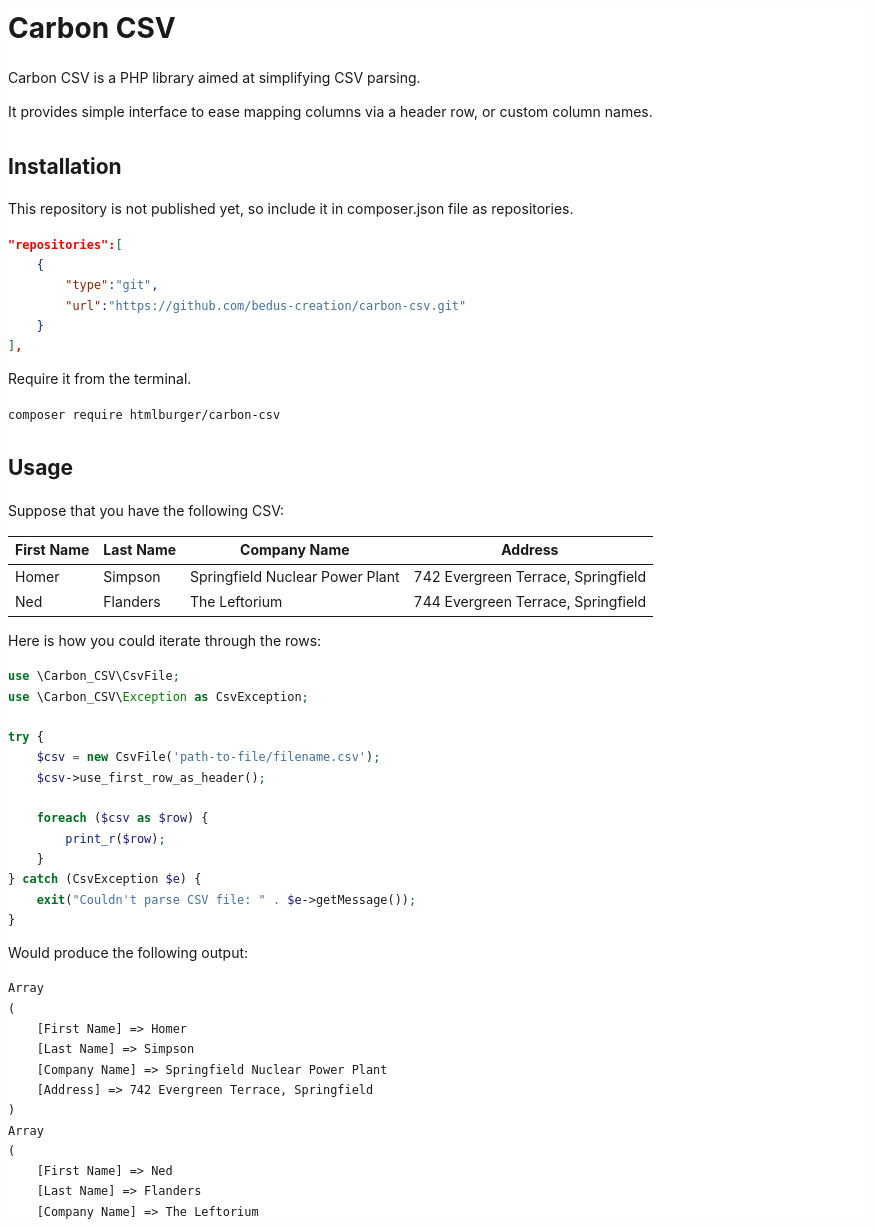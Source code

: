 Carbon CSV
==========

Carbon CSV is a PHP library aimed at simplifying CSV parsing.

It provides simple interface to ease mapping columns via a header row, or custom column names. 

## Installation
This repository is not published yet, so include it in composer.json file as repositories.

```json
"repositories":[
    {
        "type":"git",
        "url":"https://github.com/bedus-creation/carbon-csv.git"
    }
],
```

Require it from the terminal.

```bash
composer require htmlburger/carbon-csv
```

## Usage

Suppose that you have the following CSV:

| First Name | Last Name | Company Name                    | Address                             |
|------------|-----------|---------------------------------|-------------------------------------|
| Homer      | Simpson   | Springfield Nuclear Power Plant |  742 Evergreen Terrace, Springfield |
| Ned        | Flanders  | The Leftorium                   | 744 Evergreen Terrace, Springfield  |

Here is how you could iterate through the rows:

```php
use \Carbon_CSV\CsvFile;
use \Carbon_CSV\Exception as CsvException;

try {
    $csv = new CsvFile('path-to-file/filename.csv');
    $csv->use_first_row_as_header();

    foreach ($csv as $row) {
        print_r($row);
    }
} catch (CsvException $e) {
    exit("Couldn't parse CSV file: " . $e->getMessage()); 
}
```

Would produce the following output: 

```
Array
(
    [First Name] => Homer
    [Last Name] => Simpson
    [Company Name] => Springfield Nuclear Power Plant
    [Address] => 742 Evergreen Terrace, Springfield
)
Array
(
    [First Name] => Ned
    [Last Name] => Flanders
    [Company Name] => The Leftorium
```